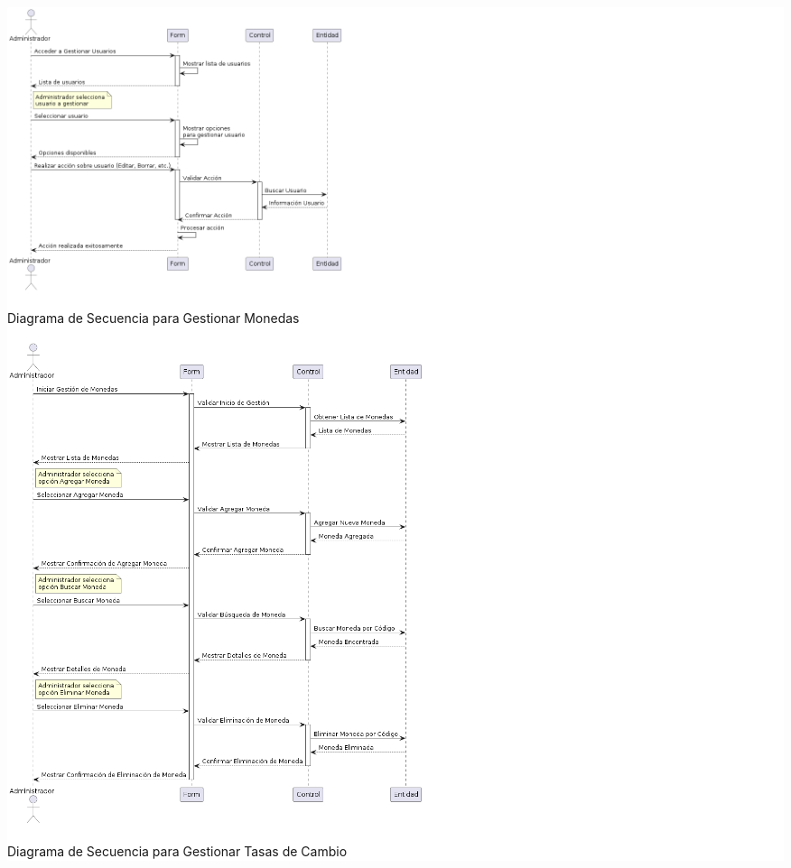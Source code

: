 ![](Aspose.Words.218616e4-5ab7-4af1-9e6f-790985066d61.008.png)

Diagrama de Secuencia para Gestionar Monedas

![](Aspose.Words.218616e4-5ab7-4af1-9e6f-790985066d61.009.png)

Diagrama de Secuencia para Gestionar Tasas de Cambio
